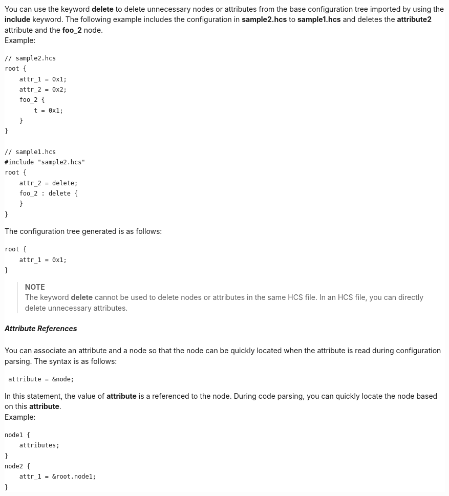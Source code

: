 You can use the keyword **delete** to delete unnecessary nodes or attributes from the base configuration tree imported by using the **include** keyword. The following example includes the configuration in **sample2.hcs** to **sample1.hcs** and deletes the **attribute2** attribute and the **foo_2** node. <br>Example:

```
// sample2.hcs
root {
    attr_1 = 0x1;
    attr_2 = 0x2;
    foo_2 {
        t = 0x1;
    }
}

// sample1.hcs
#include "sample2.hcs"
root {
    attr_2 = delete;
    foo_2 : delete {
    }
}
```

The configuration tree generated is as follows:

```
root {
    attr_1 = 0x1;
}
```

>   **NOTE**<br>
>   The keyword **delete** cannot be used to delete nodes or attributes in the same HCS file. In an HCS file, you can directly delete unnecessary attributes.

##### Attribute References

You can associate an attribute and a node so that the node can be quickly located when the attribute is read during configuration parsing. The syntax is as follows:

```
 attribute = &node;
```

In this statement, the value of **attribute** is a referenced to the node. During code parsing, you can quickly locate the node based on this **attribute**. <br>Example:

```
node1 {
    attributes;
}
node2 {
    attr_1 = &root.node1;
}
```
